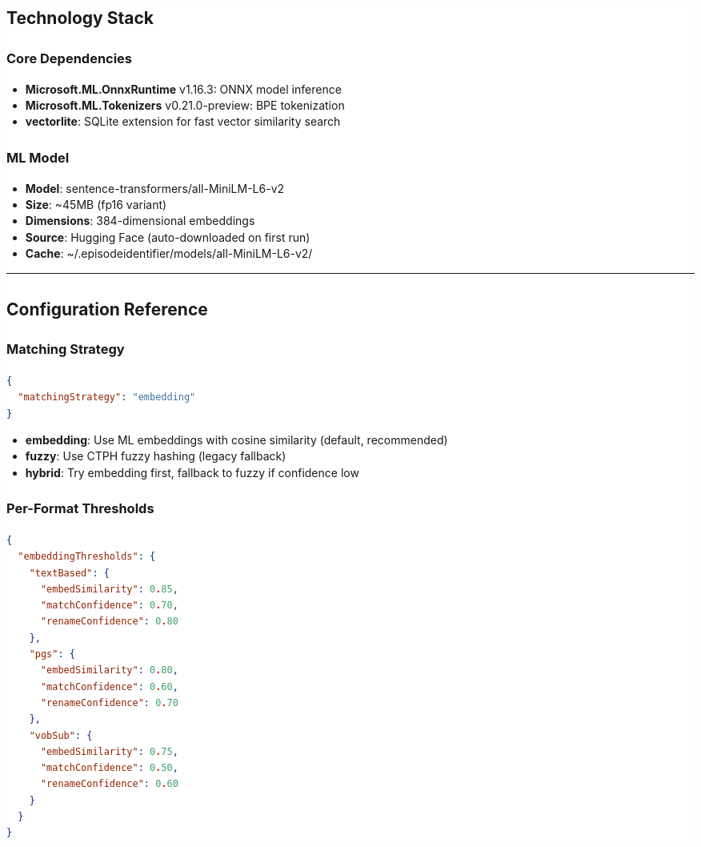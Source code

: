 ## Technology Stack

### Core Dependencies
- **Microsoft.ML.OnnxRuntime** v1.16.3: ONNX model inference
- **Microsoft.ML.Tokenizers** v0.21.0-preview: BPE tokenization
- **vectorlite**: SQLite extension for fast vector similarity search

### ML Model
- **Model**: sentence-transformers/all-MiniLM-L6-v2
- **Size**: ~45MB (fp16 variant)
- **Dimensions**: 384-dimensional embeddings
- **Source**: Hugging Face (auto-downloaded on first run)
- **Cache**: ~/.episodeidentifier/models/all-MiniLM-L6-v2/

---

## Configuration Reference

### Matching Strategy
```json
{
  "matchingStrategy": "embedding"
}
```
- **embedding**: Use ML embeddings with cosine similarity (default, recommended)
- **fuzzy**: Use CTPH fuzzy hashing (legacy fallback)
- **hybrid**: Try embedding first, fallback to fuzzy if confidence low

### Per-Format Thresholds
```json
{
  "embeddingThresholds": {
    "textBased": {
      "embedSimilarity": 0.85,
      "matchConfidence": 0.70,
      "renameConfidence": 0.80
    },
    "pgs": {
      "embedSimilarity": 0.80,
      "matchConfidence": 0.60,
      "renameConfidence": 0.70
    },
    "vobSub": {
      "embedSimilarity": 0.75,
      "matchConfidence": 0.50,
      "renameConfidence": 0.60
    }
  }
}
```
